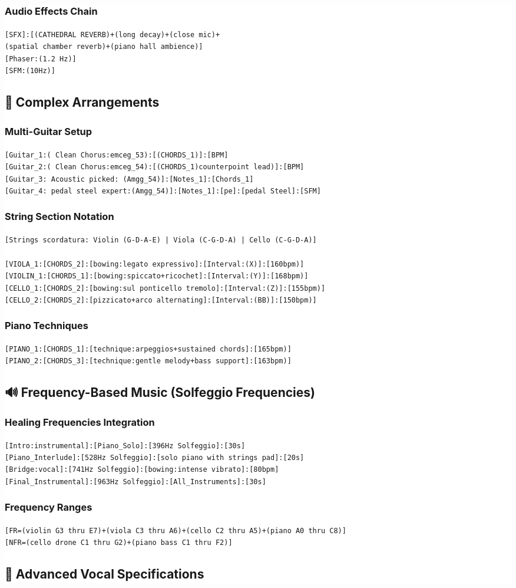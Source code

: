 ### Audio Effects Chain
```
[SFX]:[(CATHEDRAL REVERB)+(long decay)+(close mic)+
(spatial chamber reverb)+(piano hall ambience)]
[Phaser:(1.2 Hz)]
[SFM:(10Hz)]
```

## 🎼 Complex Arrangements

### Multi-Guitar Setup
```
[Guitar_1:( Clean Chorus:emceg_53):[(CHORDS_1)]:[BPM]
[Guitar_2:( Clean Chorus:emceg_54):[(CHORDS_1)counterpoint lead)]:[BPM]
[Guitar_3: Acoustic picked: (Amgg_54)]:[Notes_1]:[Chords_1]
[Guitar_4: pedal steel expert:(Amgg_54)]:[Notes_1]:[pe]:[pedal Steel]:[SFM]
```

### String Section Notation
```
[Strings scordatura: Violin (G-D-A-E) | Viola (C-G-D-A) | Cello (C-G-D-A)]

[VIOLA_1:[CHORDS_2]:[bowing:legato expressivo]:[Interval:(X)]:[160bpm)]
[VIOLIN_1:[CHORDS_1]:[bowing:spiccato+ricochet]:[Interval:(Y)]:[168bpm)]
[CELLO_1:[CHORDS_2]:[bowing:sul ponticello tremolo]:[Interval:(Z)]:[155bpm)]
[CELLO_2:[CHORDS_2]:[pizzicato+arco alternating]:[Interval:(BB)]:[150bpm)]
```

### Piano Techniques
```
[PIANO_1:[CHORDS_1]:[technique:arpeggios+sustained chords]:[165bpm)]
[PIANO_2:[CHORDS_3]:[technique:gentle melody+bass support]:[163bpm)]
```

## 🔊 Frequency-Based Music (Solfeggio Frequencies)

### Healing Frequencies Integration
```
[Intro:instrumental]:[Piano_Solo]:[396Hz Solfeggio]:[30s]
[Piano_Interlude]:[528Hz Solfeggio]:[solo piano with strings pad]:[20s]
[Bridge:vocal]:[741Hz Solfeggio]:[bowing:intense vibrato]:[80bpm]
[Final_Instrumental]:[963Hz Solfeggio]:[All_Instruments]:[30s]
```

### Frequency Ranges
```
[FR=(violin G3 thru E7)+(viola C3 thru A6)+(cello C2 thru A5)+(piano A0 thru C8)]
[NFR=(cello drone C1 thru G2)+(piano bass C1 thru F2)]
```

## 🎤 Advanced Vocal Specifications
